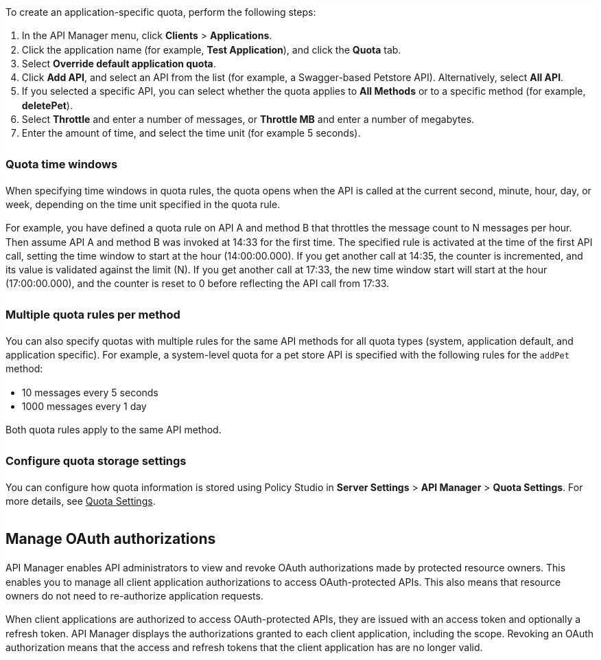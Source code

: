To create an application-specific quota, perform the following steps:

1. In the API Manager menu, click **Clients** > **Applications**.
2. Click the application name (for example, **Test Application**), and click the **Quota** tab.
3. Select **Override default application quota**.
4. Click **Add API**, and select an API from the list (for example, a Swagger-based Petstore API). Alternatively, select **All API**.
5. If you selected a specific API, you can select whether the quota applies to **All Methods** or to a specific method (for example, **deletePet**).
6. Select **Throttle** and enter a number of messages, or **Throttle MB** and enter a number of megabytes.
7. Enter the amount of time, and select the time unit (for example 5 seconds).

### Quota time windows

When specifying time windows in quota rules, the quota opens when the API is called at the current second, minute, hour, day, or week, depending on the time unit specified in the quota rule.

For example, you have defined a quota rule on API A and method B that throttles the message count to N messages per hour. Then assume API A and method B was invoked at 14:33 for the first time. The specified rule is activated at the time of the first API call, setting the time window to start at the hour (14:00:00.000). If you get another call at 14:35, the counter is incremented, and its value is validated against the limit (N). If you get another call at 17:33, the new time window start will start at the hour (17:00:00.000), and the counter is reset to 0 before reflecting the API call from 17:33.

### Multiple quota rules per method

You can also specify quotas with multiple rules for the same API methods for all quota types (system, application default, and application specific). For example, a system-level quota for a pet store API is specified with the following rules for the `addPet`
method:

* 10 messages every 5 seconds
* 1000 messages every 1 day

Both quota rules apply to the same API method.

### Configure quota storage settings

You can configure how quota information is stored using Policy Studio in **Server Settings** > **API Manager** > **Quota Settings**. For more details, see [Quota Settings](/docs/apim_administration/apimgr_admin/api_mgmt_config_ps#quota-settings).

## Manage OAuth authorizations

API Manager enables API administrators to view and revoke OAuth authorizations made by protected resource owners. This enables you to manage all client application authorizations to access OAuth-protected APIs. This also means that resource owners do not need to re-authorize application requests.

When client applications are authorized to access OAuth-protected APIs, they are issued with an access token and optionally a refresh token. API Manager displays the authorizations granted to each client application, including the scope. Revoking an OAuth authorization means that the access and refresh tokens that the client application has are no longer valid.
